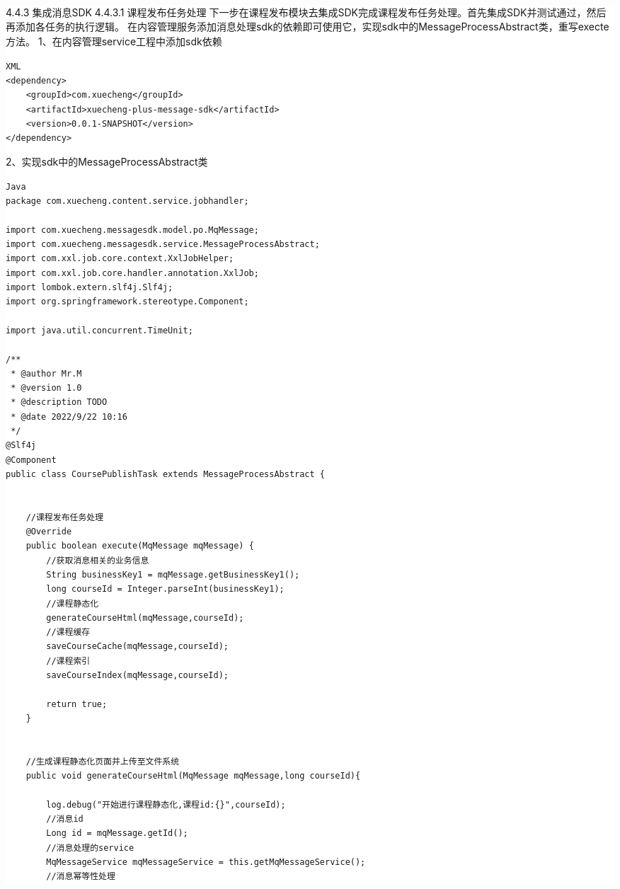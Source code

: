 4.4.3 集成消息SDK
4.4.3.1 课程发布任务处理
下一步在课程发布模块去集成SDK完成课程发布任务处理。首先集成SDK并测试通过，然后再添加各任务的执行逻辑。
在内容管理服务添加消息处理sdk的依赖即可使用它，实现sdk中的MessageProcessAbstract类，重写execte方法。
1、在内容管理service工程中添加sdk依赖
```
XML
<dependency>
    <groupId>com.xuecheng</groupId>
    <artifactId>xuecheng-plus-message-sdk</artifactId>
    <version>0.0.1-SNAPSHOT</version>
</dependency>
```
2、实现sdk中的MessageProcessAbstract类
```
Java
package com.xuecheng.content.service.jobhandler;

import com.xuecheng.messagesdk.model.po.MqMessage;
import com.xuecheng.messagesdk.service.MessageProcessAbstract;
import com.xxl.job.core.context.XxlJobHelper;
import com.xxl.job.core.handler.annotation.XxlJob;
import lombok.extern.slf4j.Slf4j;
import org.springframework.stereotype.Component;

import java.util.concurrent.TimeUnit;

/**
 * @author Mr.M
 * @version 1.0
 * @description TODO
 * @date 2022/9/22 10:16
 */
@Slf4j
@Component
public class CoursePublishTask extends MessageProcessAbstract {


    //课程发布任务处理
    @Override
    public boolean execute(MqMessage mqMessage) {
        //获取消息相关的业务信息
        String businessKey1 = mqMessage.getBusinessKey1();
        long courseId = Integer.parseInt(businessKey1);
        //课程静态化
        generateCourseHtml(mqMessage,courseId);
        //课程缓存
        saveCourseCache(mqMessage,courseId);
        //课程索引
        saveCourseIndex(mqMessage,courseId);

        return true;
    }


    //生成课程静态化页面并上传至文件系统
    public void generateCourseHtml(MqMessage mqMessage,long courseId){

        log.debug("开始进行课程静态化,课程id:{}",courseId);
        //消息id
        Long id = mqMessage.getId();
        //消息处理的service
        MqMessageService mqMessageService = this.getMqMessageService();
        //消息幂等性处理
```